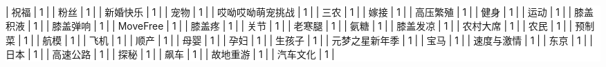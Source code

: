 | 祝福 | 1 |
| 粉丝 | 1 |
| 新婚快乐 | 1 |
| 宠物 | 1 |
| 哎呦哎呦萌宠挑战 | 1 |
| 三农 | 1 |
| 嫁接 | 1 |
| 高压繁殖 | 1 |
| 健身 | 1 |
| 运动 | 1 |
| 膝盖积液 | 1 |
| 膝盖弹响 | 1 |
| MoveFree | 1 |
| 膝盖疼 | 1 |
| 关节 | 1 |
| 老寒腿 | 1 |
| 氨糖 | 1 |
| 膝盖发凉 | 1 |
| 农村大席 | 1 |
| 农民 | 1 |
| 预制菜 | 1 |
| 航模 | 1 |
| 飞机 | 1 |
| 顺产 | 1 |
| 母婴 | 1 |
| 孕妇 | 1 |
| 生孩子 | 1 |
| 元梦之星新年季 | 1 |
| 宝马 | 1 |
| 速度与激情 | 1 |
| 东京 | 1 |
| 日本 | 1 |
| 高速公路 | 1 |
| 探秘 | 1 |
| 飙车 | 1 |
| 故地重游 | 1 |
| 汽车文化 | 1 |